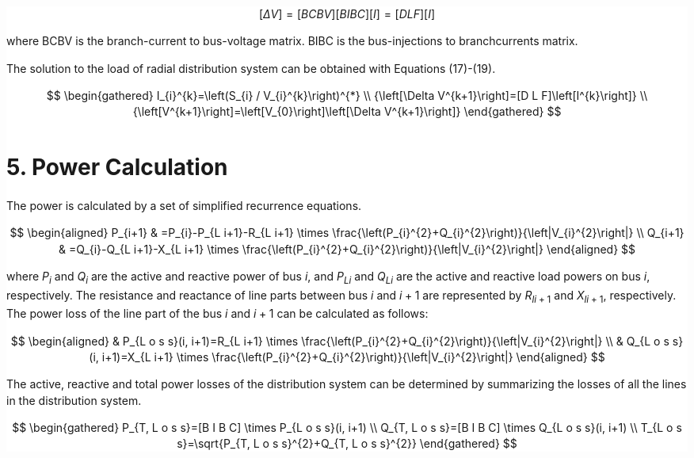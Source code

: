 $$
[\Delta V]=[B C B V][B I B C][I]=[D L F][I]
$$

where BCBV is the branch-current to bus-voltage matrix. BIBC is the bus-injections to branchcurrents matrix.

The solution to the load of radial distribution system can be obtained with Equations (17)-(19).

$$
\begin{gathered}
I_{i}^{k}=\left(S_{i} / V_{i}^{k}\right)^{*} \\
{\left[\Delta V^{k+1}\right]=[D L F]\left[I^{k}\right]} \\
{\left[V^{k+1}\right]=\left[V_{0}\right]\left[\Delta V^{k+1}\right]}
\end{gathered}
$$

# 5. Power Calculation 

The power is calculated by a set of simplified recurrence equations.

$$
\begin{aligned}
P_{i+1} & =P_{i}-P_{L i+1}-R_{L i+1} \times \frac{\left(P_{i}^{2}+Q_{i}^{2}\right)}{\left|V_{i}^{2}\right|} \\
Q_{i+1} & =Q_{i}-Q_{L i+1}-X_{L i+1} \times \frac{\left(P_{i}^{2}+Q_{i}^{2}\right)}{\left|V_{i}^{2}\right|}
\end{aligned}
$$

where $P_{i}$ and $Q_{i}$ are the active and reactive power of bus $i$, and $P_{L i}$ and $Q_{L i}$ are the active and reactive load powers on bus $i$, respectively. The resistance and reactance of line parts between bus $i$ and $i+1$ are represented by $R_{l i+1}$ and $X_{l i+1}$, respectively. The power loss of the line part of the bus $i$ and $i+1$ can be calculated as follows:

$$
\begin{aligned}
& P_{L o s s}(i, i+1)=R_{L i+1} \times \frac{\left(P_{i}^{2}+Q_{i}^{2}\right)}{\left|V_{i}^{2}\right|} \\
& Q_{L o s s}(i, i+1)=X_{L i+1} \times \frac{\left(P_{i}^{2}+Q_{i}^{2}\right)}{\left|V_{i}^{2}\right|}
\end{aligned}
$$

The active, reactive and total power losses of the distribution system can be determined by summarizing the losses of all the lines in the distribution system.

$$
\begin{gathered}
P_{T, L o s s}=[B I B C] \times P_{L o s s}(i, i+1) \\
Q_{T, L o s s}=[B I B C] \times Q_{L o s s}(i, i+1) \\
T_{L o s s}=\sqrt{P_{T, L o s s}^{2}+Q_{T, L o s s}^{2}}
\end{gathered}
$$
